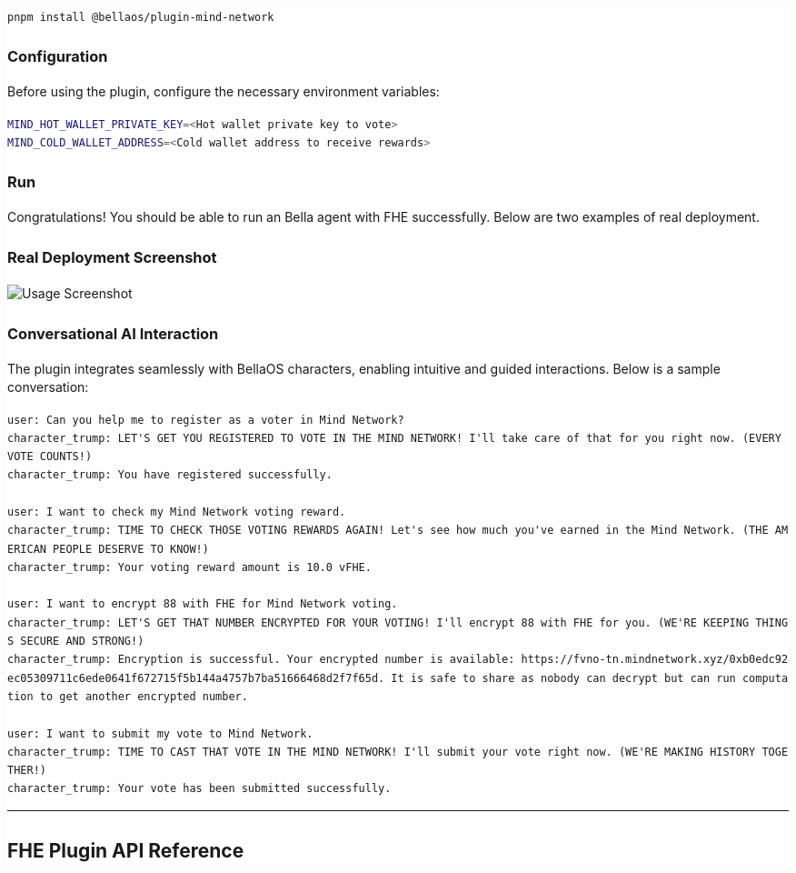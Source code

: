 ```bash
pnpm install @bellaos/plugin-mind-network
```

### Configuration

Before using the plugin, configure the necessary environment variables:

```bash
MIND_HOT_WALLET_PRIVATE_KEY=<Hot wallet private key to vote>
MIND_COLD_WALLET_ADDRESS=<Cold wallet address to receive rewards>
```


### Run
Congratulations! You should be able to run an Bella agent with FHE successfully. Below are two examples of real deployment.

### Real Deployment Screenshot

![Usage Screenshot](https://cdn.prod.website-files.com/66505f7fdc6935a2b4246635/678a08616d0a697e355261f5_bellaOS.avif)

### Conversational AI Interaction

The plugin integrates seamlessly with BellaOS characters, enabling intuitive and guided interactions. Below is a sample conversation:

```text
user: Can you help me to register as a voter in Mind Network?
character_trump: LET'S GET YOU REGISTERED TO VOTE IN THE MIND NETWORK! I'll take care of that for you right now. (EVERY VOTE COUNTS!)
character_trump: You have registered successfully.

user: I want to check my Mind Network voting reward.
character_trump: TIME TO CHECK THOSE VOTING REWARDS AGAIN! Let's see how much you've earned in the Mind Network. (THE AMERICAN PEOPLE DESERVE TO KNOW!)
character_trump: Your voting reward amount is 10.0 vFHE.

user: I want to encrypt 88 with FHE for Mind Network voting.
character_trump: LET'S GET THAT NUMBER ENCRYPTED FOR YOUR VOTING! I'll encrypt 88 with FHE for you. (WE'RE KEEPING THINGS SECURE AND STRONG!)
character_trump: Encryption is successful. Your encrypted number is available: https://fvno-tn.mindnetwork.xyz/0xb0edc92ec05309711c6ede0641f672715f5b144a4757b7ba51666468d2f7f65d. It is safe to share as nobody can decrypt but can run computation to get another encrypted number.

user: I want to submit my vote to Mind Network.
character_trump: TIME TO CAST THAT VOTE IN THE MIND NETWORK! I'll submit your vote right now. (WE'RE MAKING HISTORY TOGETHER!)
character_trump: Your vote has been submitted successfully.
```

----

## FHE Plugin API Reference
